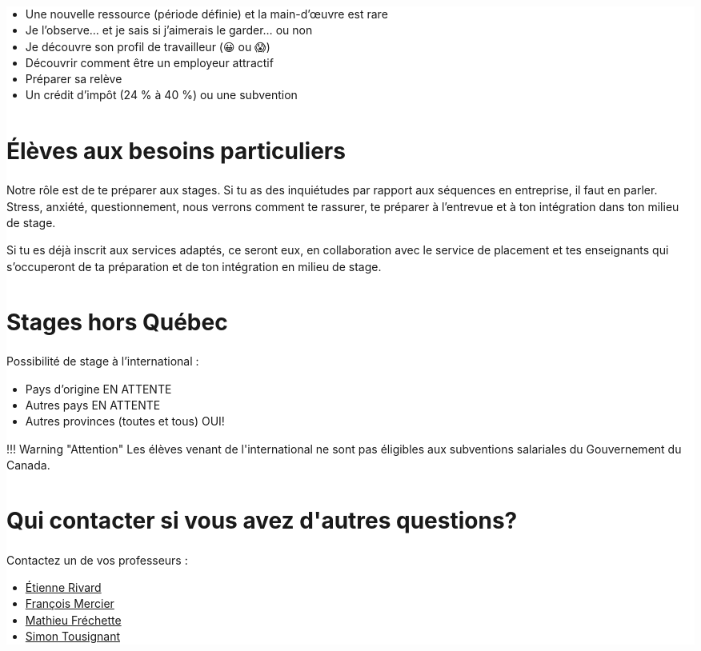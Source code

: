 - Une nouvelle ressource (période définie) et la main-d’œuvre est rare
- Je l’observe… et je sais si j’aimerais le garder… ou non
- Je découvre son profil de travailleur (😀 ou 😱)
- Découvrir comment être un employeur attractif
- Préparer sa relève
- Un crédit d’impôt (24 % à 40 %) ou une subvention

# Élèves aux besoins particuliers  

Notre rôle est de te préparer aux stages.  Si tu as des inquiétudes par rapport aux séquences en entreprise, il faut en parler.  Stress, anxiété, questionnement, nous verrons comment te rassurer, te préparer à l’entrevue et à ton intégration dans ton milieu de stage. 

Si tu es déjà inscrit aux services adaptés, ce seront eux, en collaboration avec le service de placement et tes enseignants qui s’occuperont de ta préparation et de ton intégration en milieu de stage.

# Stages hors Québec  

Possibilité de stage à l’international :  

- Pays d’origine EN ATTENTE 
- Autres pays  EN ATTENTE
- Autres provinces (toutes et tous)  OUI!

!!! Warning "Attention"
    Les élèves venant de l'international ne sont pas éligibles aux subventions salariales du Gouvernement du Canada.  

# Qui contacter si vous avez d'autres questions?  

Contactez un de vos professeurs :  

- [Étienne Rivard](equipe.md/#etienne-rivard)  
- [François Mercier](equipe.md/#francois-mercier) 
- [Mathieu Fréchette](equipe.md/#mathieu-frechette)  
- [Simon Tousignant](equipe.md/#simon-tousignant)  